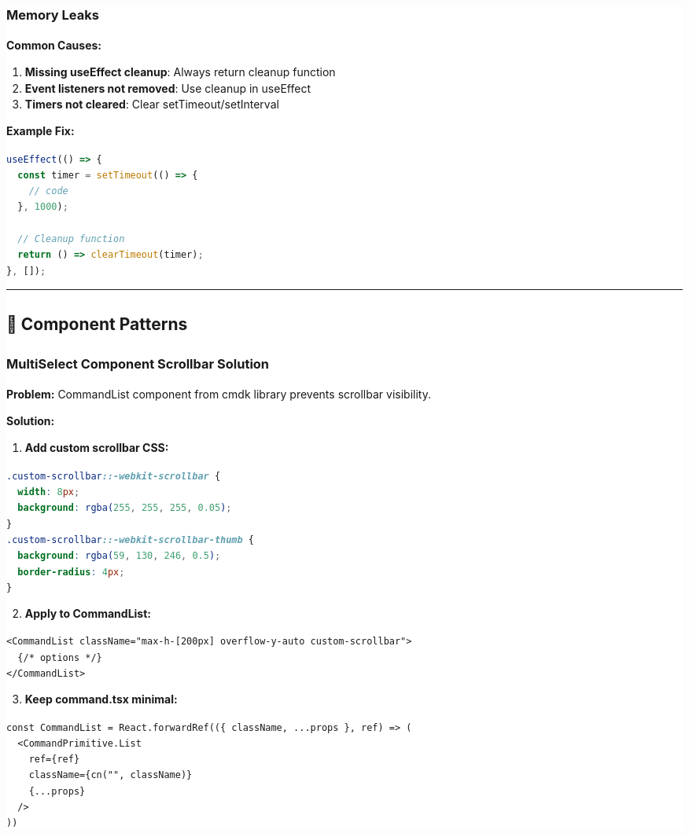 ### Memory Leaks

**Common Causes:**
1. **Missing useEffect cleanup**: Always return cleanup function
2. **Event listeners not removed**: Use cleanup in useEffect
3. **Timers not cleared**: Clear setTimeout/setInterval

**Example Fix:**
```typescript
useEffect(() => {
  const timer = setTimeout(() => {
    // code
  }, 1000);

  // Cleanup function
  return () => clearTimeout(timer);
}, []);
```

---

## 🎯 Component Patterns

### MultiSelect Component Scrollbar Solution

**Problem:** CommandList component from cmdk library prevents scrollbar visibility.

**Solution:**

1. **Add custom scrollbar CSS:**
```css
.custom-scrollbar::-webkit-scrollbar {
  width: 8px;
  background: rgba(255, 255, 255, 0.05);
}
.custom-scrollbar::-webkit-scrollbar-thumb {
  background: rgba(59, 130, 246, 0.5);
  border-radius: 4px;
}
```

2. **Apply to CommandList:**
```tsx
<CommandList className="max-h-[200px] overflow-y-auto custom-scrollbar">
  {/* options */}
</CommandList>
```

3. **Keep command.tsx minimal:**
```tsx
const CommandList = React.forwardRef(({ className, ...props }, ref) => (
  <CommandPrimitive.List
    ref={ref}
    className={cn("", className)}
    {...props}
  />
))
```

